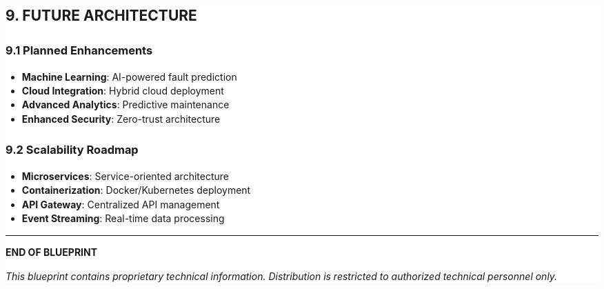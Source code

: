 ## 9. FUTURE ARCHITECTURE

### 9.1 Planned Enhancements
- **Machine Learning**: AI-powered fault prediction
- **Cloud Integration**: Hybrid cloud deployment
- **Advanced Analytics**: Predictive maintenance
- **Enhanced Security**: Zero-trust architecture

### 9.2 Scalability Roadmap
- **Microservices**: Service-oriented architecture
- **Containerization**: Docker/Kubernetes deployment
- **API Gateway**: Centralized API management
- **Event Streaming**: Real-time data processing

---

**END OF BLUEPRINT**

*This blueprint contains proprietary technical information. Distribution is restricted to authorized technical personnel only.*
